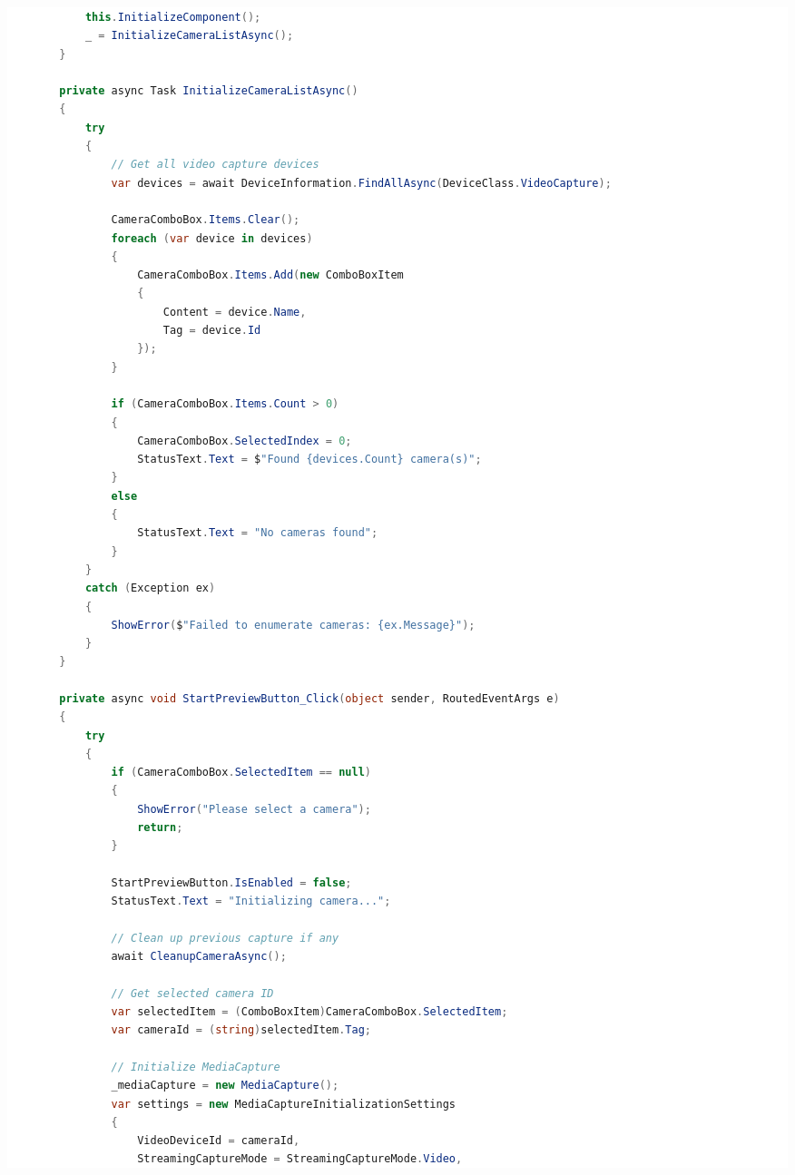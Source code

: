 ```csharp
            this.InitializeComponent();
            _ = InitializeCameraListAsync();
        }

        private async Task InitializeCameraListAsync()
        {
            try
            {
                // Get all video capture devices
                var devices = await DeviceInformation.FindAllAsync(DeviceClass.VideoCapture);
                
                CameraComboBox.Items.Clear();
                foreach (var device in devices)
                {
                    CameraComboBox.Items.Add(new ComboBoxItem 
                    { 
                        Content = device.Name, 
                        Tag = device.Id 
                    });
                }

                if (CameraComboBox.Items.Count > 0)
                {
                    CameraComboBox.SelectedIndex = 0;
                    StatusText.Text = $"Found {devices.Count} camera(s)";
                }
                else
                {
                    StatusText.Text = "No cameras found";
                }
            }
            catch (Exception ex)
            {
                ShowError($"Failed to enumerate cameras: {ex.Message}");
            }
        }

        private async void StartPreviewButton_Click(object sender, RoutedEventArgs e)
        {
            try
            {
                if (CameraComboBox.SelectedItem == null)
                {
                    ShowError("Please select a camera");
                    return;
                }

                StartPreviewButton.IsEnabled = false;
                StatusText.Text = "Initializing camera...";

                // Clean up previous capture if any
                await CleanupCameraAsync();

                // Get selected camera ID
                var selectedItem = (ComboBoxItem)CameraComboBox.SelectedItem;
                var cameraId = (string)selectedItem.Tag;

                // Initialize MediaCapture
                _mediaCapture = new MediaCapture();
                var settings = new MediaCaptureInitializationSettings
                {
                    VideoDeviceId = cameraId,
                    StreamingCaptureMode = StreamingCaptureMode.Video,
```